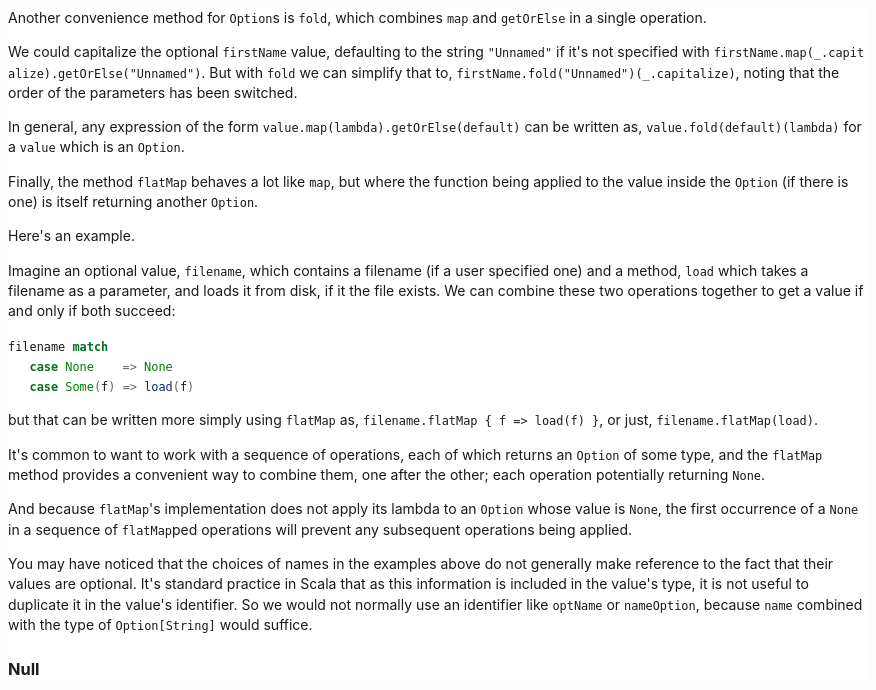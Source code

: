Another convenience method for `Option`s is `fold`, which combines `map` and `getOrElse` in a single operation.

We could capitalize the optional `firstName` value, defaulting to the string `"Unnamed"` if it's not specified
with `firstName.map(_.capitalize).getOrElse("Unnamed")`. But with `fold` we can simplify that to,
`firstName.fold("Unnamed")(_.capitalize)`, noting that the order of the parameters has been switched.

In general, any expression of the form `value.map(lambda).getOrElse(default)` can be written as,
`value.fold(default)(lambda)` for a `value` which is an `Option`.

Finally, the method `flatMap` behaves a lot like `map`, but where the function being applied to the value inside
the `Option` (if there is one) is itself returning another `Option`.

Here's an example.

Imagine an optional value, `filename`, which contains a filename (if a user specified one) and a method, `load`
which takes a filename as a parameter, and loads it from disk, if it the file exists. We can combine these two
operations together to get a value if and only if both succeed:
```scala
filename match
   case None    => None
   case Some(f) => load(f)
```

but that can be written more simply using `flatMap` as, `filename.flatMap { f => load(f) }`, or just,
`filename.flatMap(load)`.

It's common to want to work with a sequence of operations, each of which returns an `Option` of some type, and
the `flatMap` method provides a convenient way to combine them, one after the other; each operation potentially
returning `None`.

And because `flatMap`'s implementation does not apply its lambda to an `Option` whose value is `None`, the first
occurrence of a `None` in a sequence of `flatMap`ped operations will prevent any subsequent operations being
applied.

You may have noticed that the choices of names in the examples above do not generally make reference to the fact
that their values are optional. It's standard practice in Scala that as this information is included in the
value's type, it is not useful to duplicate it in the value's identifier. So we would not normally use an
identifier like `optName` or `nameOption`, because `name` combined with the type of `Option[String]` would
suffice.

### Null
